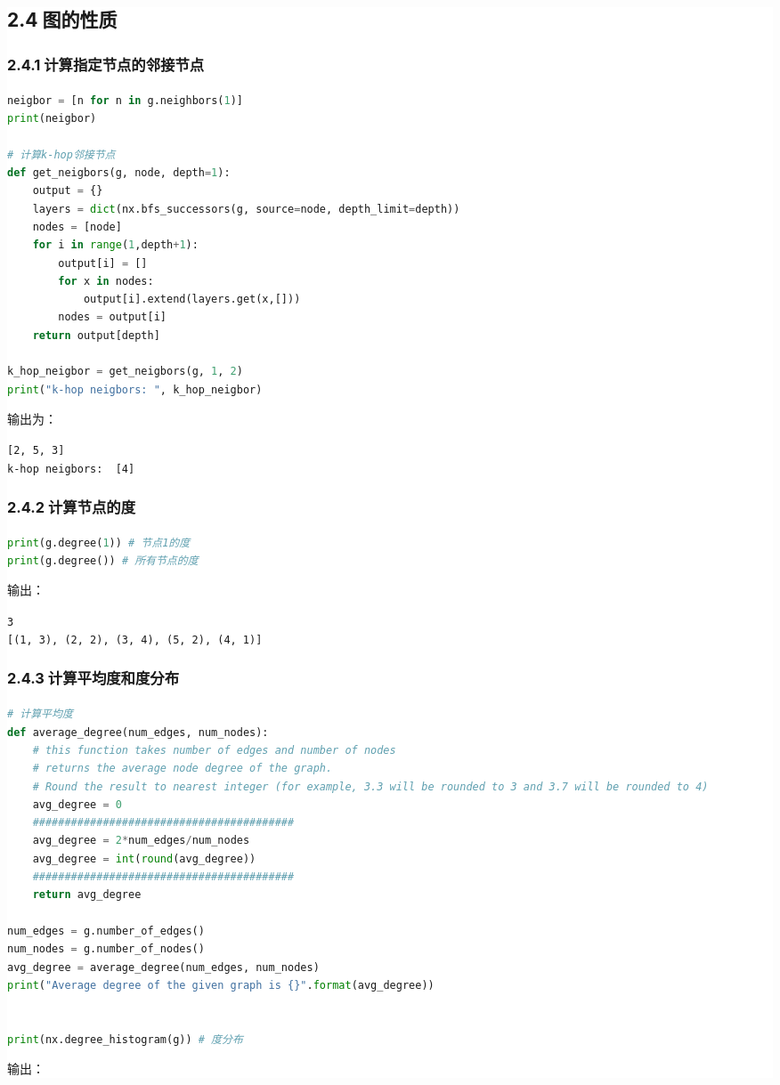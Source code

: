 ## 2.4 图的性质
### 2.4.1 计算指定节点的邻接节点
```python
neigbor = [n for n in g.neighbors(1)]
print(neigbor)

# 计算k-hop邻接节点
def get_neigbors(g, node, depth=1):
    output = {}
    layers = dict(nx.bfs_successors(g, source=node, depth_limit=depth))
    nodes = [node]
    for i in range(1,depth+1):
        output[i] = []
        for x in nodes:
            output[i].extend(layers.get(x,[]))
        nodes = output[i]
    return output[depth]

k_hop_neigbor = get_neigbors(g, 1, 2)
print("k-hop neigbors: ", k_hop_neigbor)
```
输出为：
```
[2, 5, 3]
k-hop neigbors:  [4]
```

### 2.4.2 计算节点的度
```python
print(g.degree(1)) # 节点1的度
print(g.degree()) # 所有节点的度
```
输出：
```
3
[(1, 3), (2, 2), (3, 4), (5, 2), (4, 1)]
```

### 2.4.3 计算平均度和度分布
```python
# 计算平均度
def average_degree(num_edges, num_nodes):
    # this function takes number of edges and number of nodes
    # returns the average node degree of the graph. 
    # Round the result to nearest integer (for example, 3.3 will be rounded to 3 and 3.7 will be rounded to 4)
    avg_degree = 0
    #########################################
    avg_degree = 2*num_edges/num_nodes
    avg_degree = int(round(avg_degree))
    #########################################
    return avg_degree

num_edges = g.number_of_edges()
num_nodes = g.number_of_nodes()
avg_degree = average_degree(num_edges, num_nodes)
print("Average degree of the given graph is {}".format(avg_degree))


print(nx.degree_histogram(g)) # 度分布
```
输出：
```
```